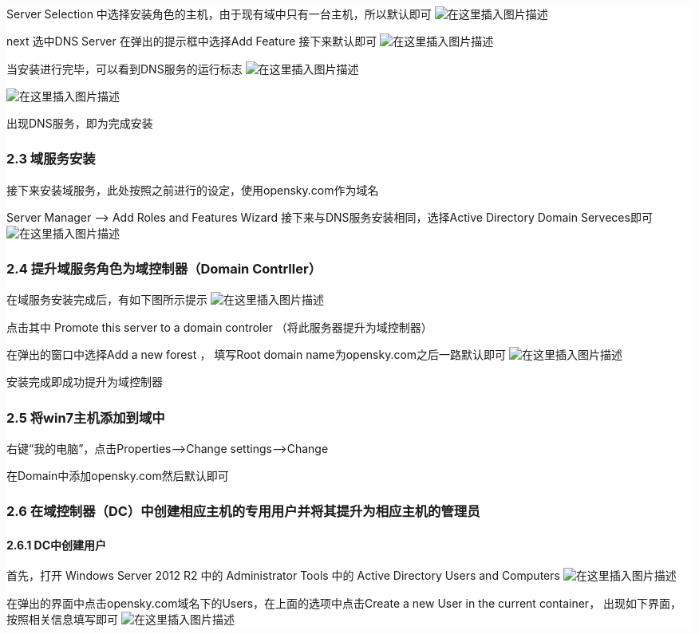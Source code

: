 
Server Selection 中选择安装角色的主机，由于现有域中只有一台主机，所以默认即可
![在这里插入图片描述](https://img-blog.csdnimg.cn/20181227101522709.png?x-oss-process=image/watermark,type_ZmFuZ3poZW5naGVpdGk,shadow_10,text_aHR0cHM6Ly9ibG9nLmNzZG4ubmV0L3FxXzIxMzEwNjg5,size_16,color_FFFFFF,t_70)


next 选中DNS Server 在弹出的提示框中选择Add Feature 接下来默认即可
![在这里插入图片描述](https://img-blog.csdnimg.cn/20181227101533287.png?x-oss-process=image/watermark,type_ZmFuZ3poZW5naGVpdGk,shadow_10,text_aHR0cHM6Ly9ibG9nLmNzZG4ubmV0L3FxXzIxMzEwNjg5,size_16,color_FFFFFF,t_70)


当安装进行完毕，可以看到DNS服务的运行标志
![在这里插入图片描述](https://img-blog.csdnimg.cn/20181227101545417.png?x-oss-process=image/watermark,type_ZmFuZ3poZW5naGVpdGk,shadow_10,text_aHR0cHM6Ly9ibG9nLmNzZG4ubmV0L3FxXzIxMzEwNjg5,size_16,color_FFFFFF,t_70)

![在这里插入图片描述](https://img-blog.csdnimg.cn/20181227101554957.png?x-oss-process=image/watermark,type_ZmFuZ3poZW5naGVpdGk,shadow_10,text_aHR0cHM6Ly9ibG9nLmNzZG4ubmV0L3FxXzIxMzEwNjg5,size_16,color_FFFFFF,t_70)


出现DNS服务，即为完成安装

### 2.3 域服务安装

接下来安装域服务，此处按照之前进行的设定，使用opensky.com作为域名

Server Manager --> Add Roles and Features Wizard 接下来与DNS服务安装相同，选择Active Directory Domain Serveces即可
![在这里插入图片描述](https://img-blog.csdnimg.cn/20181227101605803.png?x-oss-process=image/watermark,type_ZmFuZ3poZW5naGVpdGk,shadow_10,text_aHR0cHM6Ly9ibG9nLmNzZG4ubmV0L3FxXzIxMzEwNjg5,size_16,color_FFFFFF,t_70)


### 2.4 提升域服务角色为域控制器（Domain Contrller）

在域服务安装完成后，有如下图所示提示
![在这里插入图片描述](https://img-blog.csdnimg.cn/20181227101615595.png?x-oss-process=image/watermark,type_ZmFuZ3poZW5naGVpdGk,shadow_10,text_aHR0cHM6Ly9ibG9nLmNzZG4ubmV0L3FxXzIxMzEwNjg5,size_16,color_FFFFFF,t_70)


点击其中 Promote this server to a domain controler （将此服务器提升为域控制器）

在弹出的窗口中选择Add a new forest ， 填写Root domain name为opensky.com之后一路默认即可
![在这里插入图片描述](https://img-blog.csdnimg.cn/2018122710162736.png?x-oss-process=image/watermark,type_ZmFuZ3poZW5naGVpdGk,shadow_10,text_aHR0cHM6Ly9ibG9nLmNzZG4ubmV0L3FxXzIxMzEwNjg5,size_16,color_FFFFFF,t_70)


安装完成即成功提升为域控制器

### 2.5 将win7主机添加到域中

右键“我的电脑”，点击Properties-->Change settings-->Change

在Domain中添加opensky.com然后默认即可

### 2.6 在域控制器（DC）中创建相应主机的专用用户并将其提升为相应主机的管理员

#### 2.6.1 DC中创建用户

首先，打开 Windows Server 2012 R2 中的 Administrator Tools 中的  Active Directory Users and Computers
![在这里插入图片描述](https://img-blog.csdnimg.cn/20181227101640464.png?x-oss-process=image/watermark,type_ZmFuZ3poZW5naGVpdGk,shadow_10,text_aHR0cHM6Ly9ibG9nLmNzZG4ubmV0L3FxXzIxMzEwNjg5,size_16,color_FFFFFF,t_70)


在弹出的界面中点击opensky.com域名下的Users，在上面的选项中点击Create a new User in the current container， 出现如下界面，按照相关信息填写即可
![在这里插入图片描述](https://img-blog.csdnimg.cn/20181227101650736.png?x-oss-process=image/watermark,type_ZmFuZ3poZW5naGVpdGk,shadow_10,text_aHR0cHM6Ly9ibG9nLmNzZG4ubmV0L3FxXzIxMzEwNjg5,size_16,color_FFFFFF,t_70)
